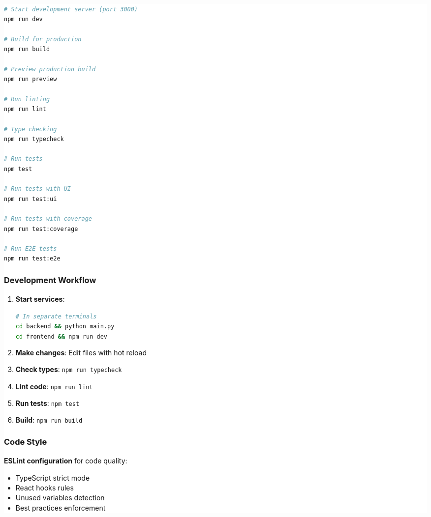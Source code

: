 ```bash
# Start development server (port 3000)
npm run dev

# Build for production
npm run build

# Preview production build
npm run preview

# Run linting
npm run lint

# Type checking
npm run typecheck

# Run tests
npm test

# Run tests with UI
npm run test:ui

# Run tests with coverage
npm run test:coverage

# Run E2E tests
npm run test:e2e
```

### Development Workflow

1. **Start services**:
   ```bash
   # In separate terminals
   cd backend && python main.py
   cd frontend && npm run dev
   ```

2. **Make changes**: Edit files with hot reload

3. **Check types**: `npm run typecheck`

4. **Lint code**: `npm run lint`

5. **Run tests**: `npm test`

6. **Build**: `npm run build`

### Code Style

**ESLint configuration** for code quality:
- TypeScript strict mode
- React hooks rules
- Unused variables detection
- Best practices enforcement
